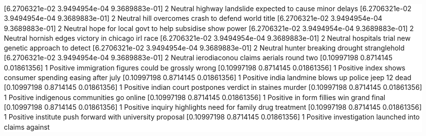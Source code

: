 [6.2706321e-02 3.9494954e-04 9.3689883e-01]
2
Neutral
highway landslide expected to cause minor delays
[6.2706321e-02 3.9494954e-04 9.3689883e-01]
2
Neutral
hill overcomes crash to defend world title
[6.2706321e-02 3.9494954e-04 9.3689883e-01]
2
Neutral
hope for local govt to help subsidise show power
[6.2706321e-02 3.9494954e-04 9.3689883e-01]
2
Neutral
hornish edges victory in chicago irl race
[6.2706321e-02 3.9494954e-04 9.3689883e-01]
2
Neutral
hospitals trial new genetic approach to detect
[6.2706321e-02 3.9494954e-04 9.3689883e-01]
2
Neutral
hunter breaking drought stranglehold
[6.2706321e-02 3.9494954e-04 9.3689883e-01]
2
Neutral
ierodiaconou claims aerials round two
[0.10997198 0.8714145  0.01861356]
1
Positive
immigration figures could be grossly wrong
[0.10997198 0.8714145  0.01861356]
1
Positive
index shows consumer spending easing after july
[0.10997198 0.8714145  0.01861356]
1
Positive
india landmine blows up police jeep 12 dead
[0.10997198 0.8714145  0.01861356]
1
Positive
indian court postpones verdict in staines murder
[0.10997198 0.8714145  0.01861356]
1
Positive
indigenous communities go online
[0.10997198 0.8714145  0.01861356]
1
Positive
in form fillies win grand final
[0.10997198 0.8714145  0.01861356]
1
Positive
inquiry highlights need for family drug treatment
[0.10997198 0.8714145  0.01861356]
1
Positive
institute push forward with university proposal
[0.10997198 0.8714145  0.01861356]
1
Positive
investigation launched into claims against
